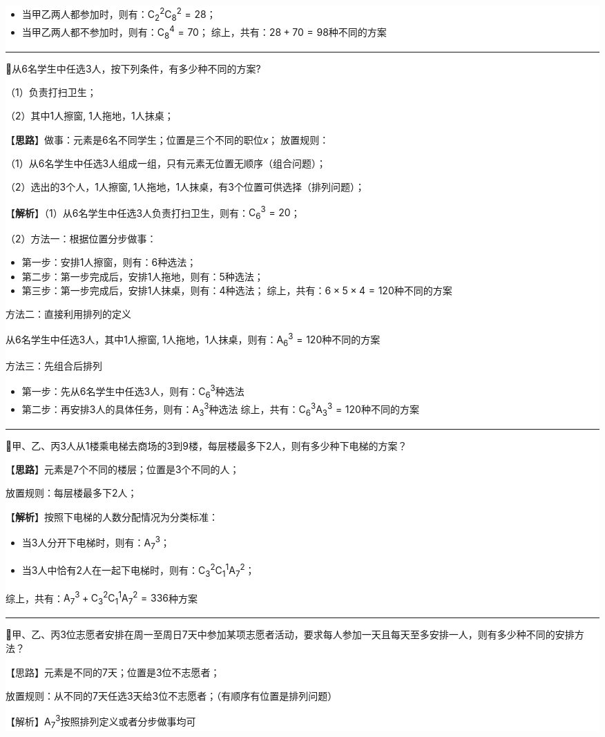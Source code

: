 - 当甲乙两人都参加时，则有：$\operatorname{C} _ {2}^{2}\operatorname{C} _ {8}^{2}=28$；
- 当甲乙两人都不参加时，则有：$\operatorname{C} _ {8}^{4}=70$；
综上，共有：$28+70=98$种不同的方案

---
&#128311;从$6$名学生中任选$3$人，按下列条件，有多少种不同的方案?

（1）负责打扫卫生；

（2）其中$1$人擦窗, $1$人拖地，$1$人抹桌；

【**思路**】做事：元素是$6$名不同学生；位置是三个不同的职位$x$；
放置规则：

（1）从$6$名学生中任选$3$人组成一组，只有元素无位置无顺序（组合问题）；

（2）选出的$3$个人，$1$人擦窗, $1$人拖地，$1$人抹桌，有$3$个位置可供选择（排列问题）；

【**解析**】（1）从$6$名学生中任选$3$人负责打扫卫生，则有：$\operatorname{C} _ {6}^{3}=20$；

（2）方法一：根据位置分步做事：
- 第一步：安排$1$人擦窗，则有：$6$种选法；
- 第二步：第一步完成后，安排$1$人拖地，则有：$5$种选法；
- 第三步：第一步完成后，安排$1$人抹桌，则有：$4$种选法；
综上，共有：$6\times 5\times 4=120$种不同的方案

方法二：直接利用排列的定义

从$6$名学生中任选$3$人，其中$1$人擦窗, $1$人拖地，$1$人抹桌，则有：$\operatorname{A} _ {6}^{3}=120$种不同的方案

方法三：先组合后排列
- 第一步：先从$6$名学生中任选$3$人，则有：$\operatorname{C} _ {6}^{3}$种选法
- 第二步：再安排$3$人的具体任务，则有：$\operatorname{A} _ {3}^{3}$种选法
综上，共有：$\operatorname{C} _ {6}^{3}\operatorname{A} _ {3}^{3}=120$种不同的方案

---
&#128311;甲、乙、丙$3$人从$1$楼乘电梯去商场的$3$到$9$楼，每层楼最多下$2$人，则有多少种下电梯的方案？

【**思路**】元素是$7$个不同的楼层；位置是$3$个不同的人；

放置规则：每层楼最多下$2$人；

【**解析**】按照下电梯的人数分配情况为分类标准：

- 当$3$人分开下电梯时，则有：$\operatorname{A} _ {7}^{3}$；

- 当$3$人中恰有$2$人在一起下电梯时，则有：$\operatorname{C} _ 3^2\operatorname{C} _ 1^{1}\operatorname{A} _ {7}^{2}$；

综上，共有：$\operatorname{A} _ {7}^{3}+\operatorname{C} _ {3}^{2}\operatorname{C} _ {1}^{1}\operatorname{A} _ {7}^{2}=336$种方案

---
&#128311;甲、乙、丙$3$位志愿者安排在周一至周日$7$天中参加某项志愿者活动，要求每人参加一天且每天至多安排一人，则有多少种不同的安排方法？

【思路】元素是不同的$7$天；位置是$3$位不志愿者；

放置规则：从不同的$7$天任选$3$天给$3$位不志愿者；（有顺序有位置是排列问题）

【解析】$\operatorname{A} _ {7}^{3}$按照排列定义或者分步做事均可
